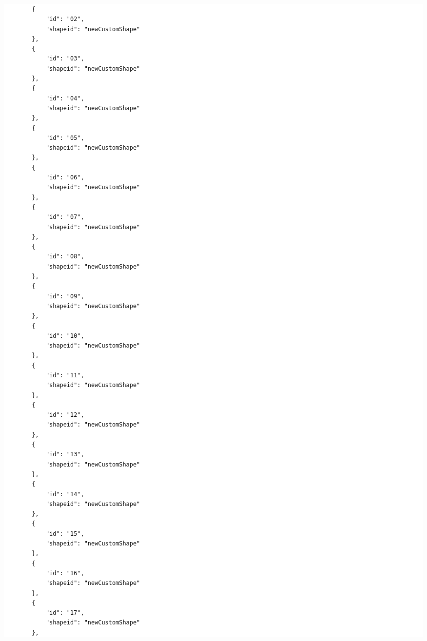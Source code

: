             {
                "id": "02",
                "shapeid": "newCustomShape"
            },
            {
                "id": "03",
                "shapeid": "newCustomShape"
            },
            {
                "id": "04",
                "shapeid": "newCustomShape"
            },
            {
                "id": "05",
                "shapeid": "newCustomShape"
            },
            {
                "id": "06",
                "shapeid": "newCustomShape"
            },
            {
                "id": "07",
                "shapeid": "newCustomShape"
            },
            {
                "id": "08",
                "shapeid": "newCustomShape"
            },
            {
                "id": "09",
                "shapeid": "newCustomShape"
            },
            {
                "id": "10",
                "shapeid": "newCustomShape"
            },
            {
                "id": "11",
                "shapeid": "newCustomShape"
            },
            {
                "id": "12",
                "shapeid": "newCustomShape"
            },
            {
                "id": "13",
                "shapeid": "newCustomShape"
            },
            {
                "id": "14",
                "shapeid": "newCustomShape"
            },
            {
                "id": "15",
                "shapeid": "newCustomShape"
            },
            {
                "id": "16",
                "shapeid": "newCustomShape"
            },
            {
                "id": "17",
                "shapeid": "newCustomShape"
            },